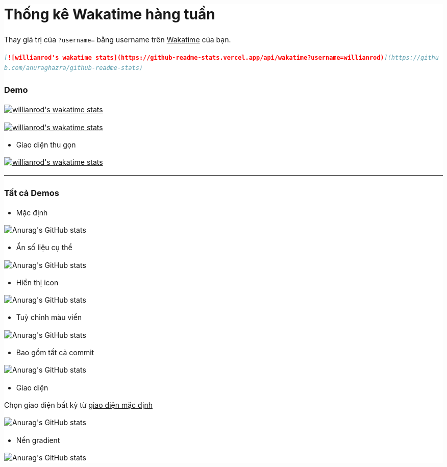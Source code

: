# Thống kê Wakatime hàng tuần

Thay giá trị của `?username=` bằng username trên [Wakatime](https://wakatime.com) của bạn.

```md
[![willianrod's wakatime stats](https://github-readme-stats.vercel.app/api/wakatime?username=willianrod)](https://github.com/anuraghazra/github-readme-stats)
```

### Demo

[![willianrod's wakatime stats](https://github-readme-stats.vercel.app/api/wakatime?username=willianrod)](https://github.com/anuraghazra/github-readme-stats)

[![willianrod's wakatime stats](https://github-readme-stats.vercel.app/api/wakatime?username=willianrod&hide_progress=true)](https://github.com/anuraghazra/github-readme-stats)

- Giao diện thu gọn

[![willianrod's wakatime stats](https://github-readme-stats.vercel.app/api/wakatime?username=willianrod&layout=compact)](https://github.com/anuraghazra/github-readme-stats)

---

### Tất cả Demos

- Mặc định

![Anurag's GitHub stats](https://github-readme-stats.vercel.app/api?username=anuraghazra)

- Ẩn số liệu cụ thể

![Anurag's GitHub stats](https://github-readme-stats.vercel.app/api?username=anuraghazra&hide=contribs,issues)

- Hiển thị icon

![Anurag's GitHub stats](https://github-readme-stats.vercel.app/api?username=anuraghazra&hide=issues&show_icons=true)

- Tuỳ chỉnh màu viền

![Anurag's GitHub stats](https://github-readme-stats.vercel.app/api?username=anuraghazra&border_color=2e4058)

- Bao gồm tất cả commit

![Anurag's GitHub stats](https://github-readme-stats.vercel.app/api?username=anuraghazra&include_all_commits=true)

- Giao diện

Chọn giao diện bất kỳ từ [giao diện mặc định](#giao-dien)

![Anurag's GitHub stats](https://github-readme-stats.vercel.app/api?username=anuraghazra&show_icons=true&theme=radical)

- Nền gradient

![Anurag's GitHub stats](https://github-readme-stats.vercel.app/api?username=anuraghazra&bg_color=30,e96443,904e95&title_color=fff&text_color=fff)
